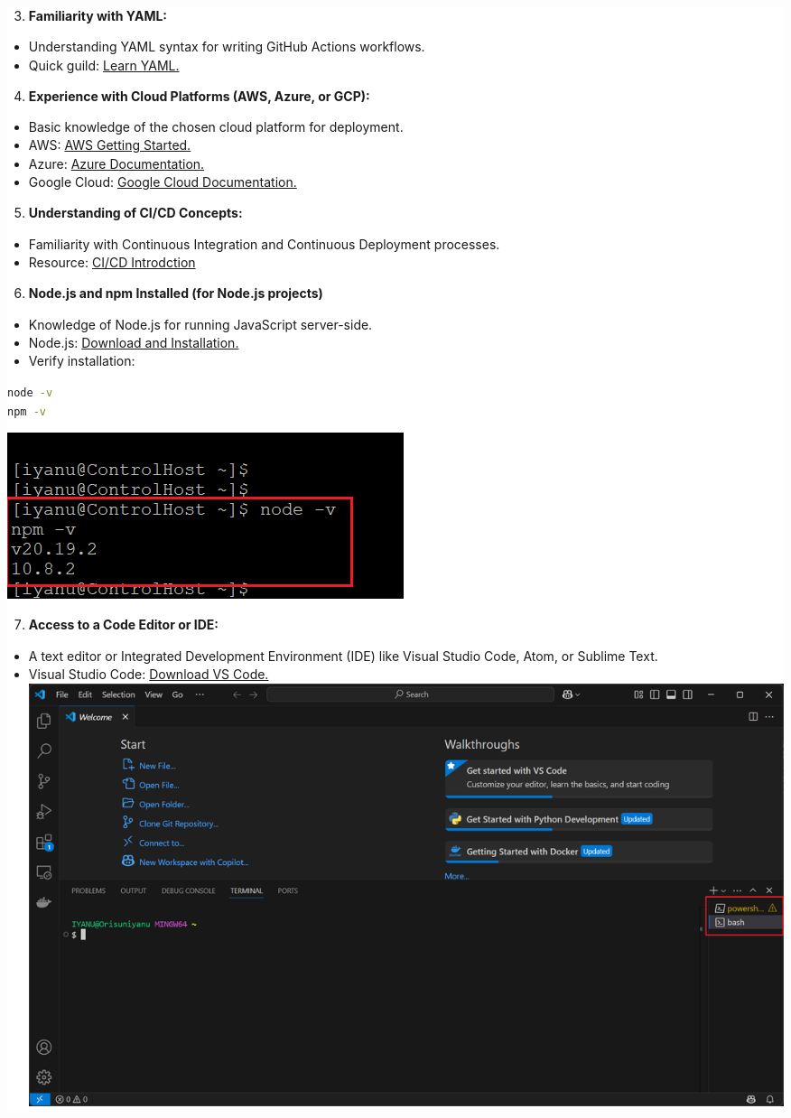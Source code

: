3. **Familiarity with YAML:**
- Understanding YAML syntax for writing GitHub Actions workflows.
- Quick guild: [Learn YAML.](https://learnxinyminutes.com/yaml/)

4. **Experience with Cloud Platforms (AWS, Azure, or GCP):**
- Basic knowledge of the chosen cloud platform for deployment.
- AWS: [AWS Getting Started.](https://aws.amazon.com/getting-started/)
- Azure: [Azure Documentation.](https://learn.microsoft.com/en-us/azure/)
- Google Cloud: [Google Cloud Documentation.](https://cloud.google.com/docs)

5. **Understanding of CI/CD Concepts:**
- Familiarity with Continuous Integration and Continuous Deployment processes.
- Resource: [CI/CD Introdction](https://www.redhat.com/en/topics/devops/what-is-ci-cd)

6. **Node.js and npm Installed (for Node.js projects)**
- Knowledge of Node.js for running JavaScript server-side.
- Node.js: [Download and Installation.](https://nodejs.org/en/download/)
- Verify installation: 
```bash
node -v 
npm -v
```
![4. Node Version](./IMG/4.%20Node%20Version.png)

7. **Access to a Code Editor or IDE:**
- A text editor or Integrated Development Environment (IDE) like Visual Studio Code, Atom, or Sublime Text.
- Visual Studio Code: [Download VS Code.](https://code.visualstudio.com/Download)
![5. VS Code](./IMG/5.%20VS%20Code.png)
